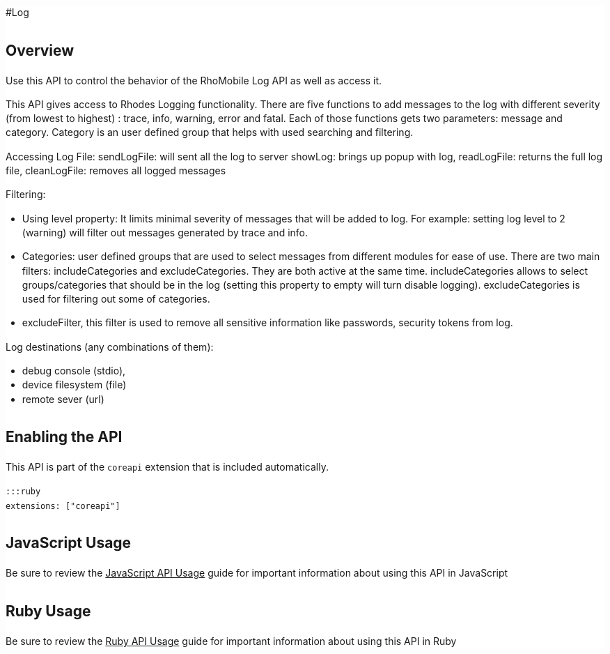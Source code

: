 #Log


## Overview
<p> Use this API to control the behavior of the RhoMobile Log API as well as access it.</p>
<p>This API gives access to Rhodes Logging functionality. There are five functions to add messages to the log with different severity (from lowest to highest) : trace, info, warning, error and fatal. Each of those functions gets two parameters: message and category. Category is an user defined group that helps with used  searching and filtering.</p>

<p>Accessing Log File:
sendLogFile: will sent all the log to server
showLog: brings up popup with log,
readLogFile: returns the full log file,
cleanLogFile: removes all logged messages</p>

<p>Filtering:</p>

<ul>
<li><p>Using level property: It limits minimal severity of messages that will be added to log. For example: setting log level to 2 (warning) will filter out messages generated by trace and info.</p></li>
<li><p>Categories: user defined groups that are used to select messages from different modules for ease of use. There are two main filters: includeCategories and excludeCategories. They are both active at the same time. includeCategories allows to select groups/categories that should be in the log (setting this property to empty will turn disable logging). excludeCategories is used for filtering out some of categories.</p></li>
<li><p>excludeFilter, this filter is used to remove all sensitive information like passwords, security tokens from log.</p></li>
</ul>


<p>Log destinations (any combinations of them):</p>

<ul>
<li>debug console (stdio),</li>
<li>device filesystem (file)</li>
<li>remote sever (url)</li>
</ul>


<h2>Enabling the API</h2>

<p>This API is part of the <code>coreapi</code> extension that is included automatically.</p>

<pre><code>:::ruby
extensions: ["coreapi"]
</code></pre>

<h2>JavaScript Usage</h2>

<p>Be sure to review the <a href="/guide/api_js">JavaScript API Usage</a> guide for important information about using this API in JavaScript</p>

<h2>Ruby Usage</h2>

<p>Be sure to review the <a href="/guide/api_ruby">Ruby API Usage</a> guide for important information about using this API in Ruby</p>
